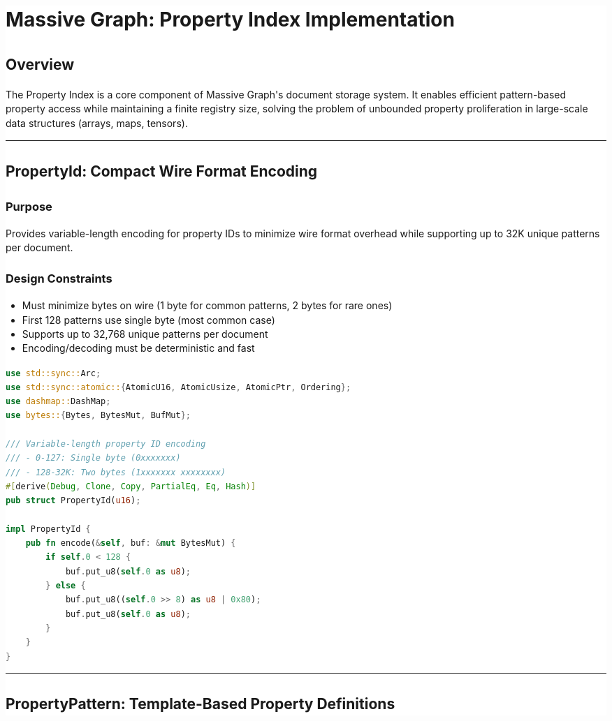 # Massive Graph: Property Index Implementation

## Overview
The Property Index is a core component of Massive Graph's document storage system. It enables efficient pattern-based property access while maintaining a finite registry size, solving the problem of unbounded property proliferation in large-scale data structures (arrays, maps, tensors).

---

## PropertyId: Compact Wire Format Encoding

### Purpose
Provides variable-length encoding for property IDs to minimize wire format overhead while supporting up to 32K unique patterns per document.

### Design Constraints
- Must minimize bytes on wire (1 byte for common patterns, 2 bytes for rare ones)
- First 128 patterns use single byte (most common case)
- Supports up to 32,768 unique patterns per document
- Encoding/decoding must be deterministic and fast

```rust
use std::sync::Arc;
use std::sync::atomic::{AtomicU16, AtomicUsize, AtomicPtr, Ordering};
use dashmap::DashMap;
use bytes::{Bytes, BytesMut, BufMut};

/// Variable-length property ID encoding
/// - 0-127: Single byte (0xxxxxxx)
/// - 128-32K: Two bytes (1xxxxxxx xxxxxxxx)
#[derive(Debug, Clone, Copy, PartialEq, Eq, Hash)]
pub struct PropertyId(u16);

impl PropertyId {
    pub fn encode(&self, buf: &mut BytesMut) {
        if self.0 < 128 {
            buf.put_u8(self.0 as u8);
        } else {
            buf.put_u8((self.0 >> 8) as u8 | 0x80);
            buf.put_u8(self.0 as u8);
        }
    }
}
```

---

## PropertyPattern: Template-Based Property Definitions
